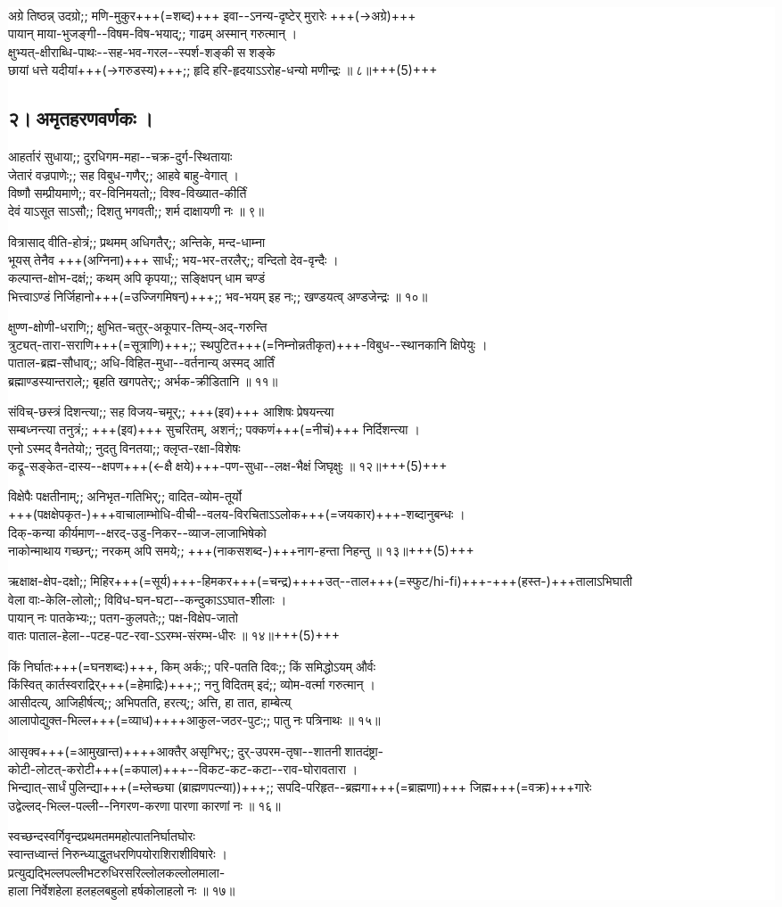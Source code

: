 अग्रे तिष्ठन्न् उदग्रो;; मणि-मुकुर+++(=शब्द)+++ इवा--ऽनन्य-दृष्टेर् मुरारेः +++(→अग्रे)+++  
पायान् माया-भुजङ्गी--विषम-विष-भयाद्;; गाढम् अस्मान् गरुत्मान् ।  
क्षुभ्यत्-क्षीराब्धि-पाथः--सह-भव-गरल--स्पर्श-शङ्की स शङ्के  
छायां धत्ते यदीयां+++(→गरुडस्य)+++;; हृदि हरि-हृदयाऽऽरोह-धन्यो मणीन्द्रः ॥ ८॥+++(5)+++  

## २। अमृतहरणवर्णकः ।  
आहर्तारं सुधाया;; दुरधिगम-महा--चक्र-दुर्ग-स्थितायाः  
जेतारं वज्रपाणेः;; सह विबुध-गणैर्;; आहवे बाहु-वेगात् ।  
विष्णौ सम्प्रीयमाणे;; वर-विनिमयतो;; विश्व-विख्यात-कीर्तिं  
देवं याऽसूत साऽसौ;; दिशतु भगवती;; शर्म दाक्षायणी नः ॥ ९॥  

वित्रासाद् वीति-होत्रं;; प्रथमम् अधिगतैर्;; अन्तिके, मन्द-धाम्ना  
भूयस् तेनैव +++(अग्निना)+++ सार्धं;; भय-भर-तरलैर्;; वन्दितो देव-वृन्दैः ।  
कल्पान्त-क्षोभ-दक्षं;; कथम् अपि कृपया;; सङ्क्षिपन् धाम चण्डं  
भित्त्वाऽण्डं निर्जिहानो+++(=उज्जिगमिषन्)+++;; भव-भयम् इह नः;; खण्डयत्व् अण्डजेन्द्रः ॥ १०॥  

क्षुण्ण-क्षोणी-धराणि;; क्षुभित-चतुर्-अकूपार-तिम्य्-अद्-गरुन्ति  
त्रुट्यत्-तारा-सराणि+++(=सूत्राणि)+++;; स्थपुटित+++(=निम्नोन्नतीकृत)+++-विबुध--स्थानकानि क्षिपेयुः ।  
पाताल-ब्रह्म-सौधाव्;; अधि-विहित-मुधा--वर्तनान्य् अस्मद् आर्तिं  
ब्रह्माण्डस्यान्तराले;; बृहति खगपतेर्;; अर्भक-क्रीडितानि ॥ ११॥  

संविच्-छस्त्रं दिशन्त्या;; सह विजय-चमूर्;; +++(इव)+++ आशिषः प्रेषयन्त्या  
सम्बध्नन्त्या तनुत्रं;; +++(इव)+++ सुचरितम्, अशनं;; पक्कणं+++(=नीचं)+++ निर्दिशन्त्या ।  
एनो ऽस्मद् वैनतेयो;; नुदतु विनतया;; क्लृप्त-रक्षा-विशेषः  
कद्रू-सङ्केत-दास्य--क्षपण+++(←क्षै क्षये)+++-पण-सुधा--लक्ष-भैक्षं जिघृक्षुः ॥ १२॥+++(5)+++  

विक्षेपैः पक्षतीनाम्;; अनिभृत-गतिभिर्;; वादित-व्योम-तूर्यो  
+++(पक्षक्षेपकृत-)+++वाचालाम्भोधि-वीची--वलय-विरचिताऽऽलोक+++(=जयकार)+++-शब्दानुबन्धः ।  
दिक्-कन्या कीर्यमाण--क्षरद्-उडु-निकर--व्याज-लाजाभिषेको  
नाकोन्माथाय गच्छन्;; नरकम् अपि समये;; +++(नाकसशब्द-)+++नाग-हन्ता निहन्तु ॥ १३॥+++(5)+++  

ऋक्षाक्ष-क्षेप-दक्षो;; मिहिर+++(=सूर्य)+++-हिमकर+++(=चन्द्र)++++उत्--ताल+++(=स्फुट/hi-fi)+++-+++(हस्त-)+++तालाऽभिघाती  
वेला वाः-केलि-लोलो;; विविध-घन-घटा--कन्दुकाऽऽघात-शीलाः ।  
पायान् नः पातकेभ्यः;; पतग-कुलपतेः;; पक्ष-विक्षेप-जातो  
वातः पाताल-हेला--पटह-पट-रवा-ऽऽरम्भ-संरम्भ-धीरः ॥ १४॥+++(5)+++  

किं निर्घातः+++(=घनशब्दः)+++, किम् अर्कः;; परि-पतति दिवः;; किं समिद्धोऽयम् और्वः  
किंस्वित् कार्तस्वराद्रिर्+++(=हेमाद्रिः)+++;; ननु विदितम् इदं;; व्योम-वर्त्मा गरुत्मान् ।  
आसीदत्य्, आजिहीर्षत्य्;; अभिपतति, हरत्य्;; अत्ति, हा तात, हाम्बेत्य्  
आलापोद्युक्त-भिल्ल+++(=व्याध)++++आकुल-जठर-पुटः;; पातु नः पत्रिनाथः ॥ १५॥  

आसृक्व+++(=आमुखान्त)++++आक्तैर् असृग्भिर्;; दुर्-उपरम-तृषा--शातनी शातदंष्ट्रा-  
कोटी-लोटत्-करोटी+++(=कपाल)+++--विकट-कट-कटा--राव-घोरावतारा ।  
भिन्द्यात्-सार्धं पुलिन्द्या+++(=म्लेच्छ्या (ब्राह्मणपत्न्या))+++;; सपदि-परिहृत--ब्रह्मगा+++(=ब्राह्मणा)+++ जिह्म+++(=वक्र)+++गारेः  
उद्वेल्लद्-भिल्ल-पल्ली--निगरण-करणा पारणा कारणां नः ॥ १६॥  

स्वच्छन्दस्वर्गिवृन्दप्रथमतममहोत्पातनिर्घातघोरः  
स्वान्तध्वान्तं निरुन्ध्याद्धुतधरणिपयोराशिराशीविषारेः ।  
प्रत्युद्यद्भिल्लपल्लीभटरुधिरसरिल्लोलकल्लोलमाला-  
हाला निर्वेशहेला हलहलबहुलो हर्षकोलाहलो नः ॥ १७॥  
